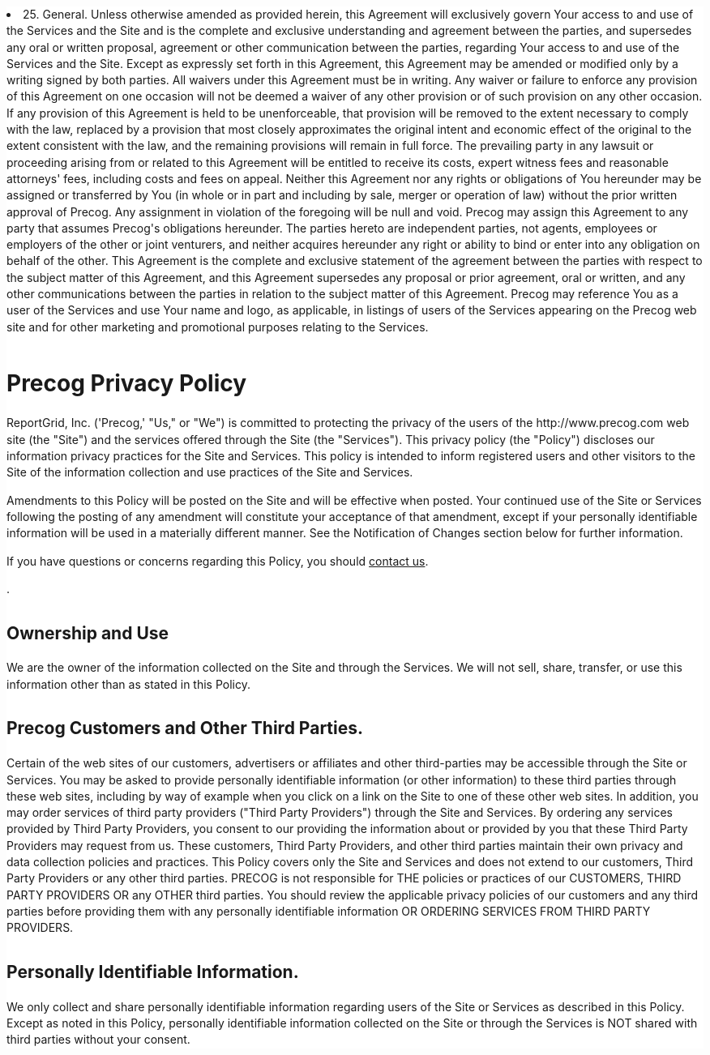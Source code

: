 <li><span>25.</span> General. Unless otherwise amended as provided herein, this Agreement will exclusively govern Your access to and use of the Services and the Site and is the complete and exclusive understanding and agreement between the parties, and supersedes any oral or written proposal, agreement or other communication between the parties, regarding Your access to and use of the Services and the Site. Except as expressly set forth in this Agreement, this Agreement may be amended or modified only by a writing signed by both parties. All waivers under this Agreement must be in writing. Any waiver or failure to enforce any provision of this Agreement on one occasion will not be deemed a waiver of any other provision or of such provision on any other occasion. If any provision of this Agreement is held to be unenforceable, that provision will be removed to the extent necessary to comply with the law, replaced by a provision that most closely approximates the original intent and economic effect of the original to the extent consistent with the law, and the remaining provisions will remain in full force. The prevailing party in any lawsuit or proceeding arising from or related to this Agreement will be entitled to receive its costs, expert witness fees and reasonable attorneys' fees, including costs and fees on appeal. Neither this Agreement nor any rights or obligations of You hereunder may be assigned or transferred by You (in whole or in part and including by sale, merger or operation of law) without the prior written approval of Precog. Any assignment in violation of the foregoing will be null and void. Precog may assign this Agreement to any party that assumes Precog's obligations hereunder. The parties hereto are independent parties, not agents, employees or employers of the other or joint venturers, and neither acquires hereunder any right or ability to bind or enter into any obligation on behalf of the other. This Agreement is the complete and exclusive statement of the agreement between the parties with respect to the subject matter of this Agreement, and this Agreement supersedes any proposal or prior agreement, oral or written, and any other communications between the parties in relation to the subject matter of this Agreement. Precog may reference You as a user of the Services and use Your name and logo, as applicable, in listings of users of the Services appearing on the Precog web site and for other marketing and promotional purposes relating to the Services.</li>
</ul>
<h1>Precog Privacy Policy</h1>
<p>ReportGrid, Inc. ('Precog,' "Us," or "We") is committed to protecting the privacy of the users of the http://www.precog.com web site (the "Site") and the services offered through the Site (the "Services"). This privacy policy (the "Policy") discloses our information privacy practices for the Site and Services. This policy is intended to inform registered users and other visitors to the Site of the information collection and use practices of the Site and Services.</p>
<p>Amendments to this Policy will be posted on the Site and will be effective when posted. Your continued use of the Site or Services following the posting of any amendment will constitute your acceptance of that amendment, except if your personally identifiable information will be used in a materially different manner. See the Notification of Changes section below for further information.</p>
<p>If you have questions or concerns regarding this Policy, you should <a href="/about/contact-us/">contact us</a>.</p>.
<h2>Ownership and Use</h2>
<p>We are the owner of the information collected on the Site and through the Services. We will not sell, share, transfer, or use this information other than as stated in this Policy.</p>
<h2>Precog Customers and Other Third Parties.</h2>
<p>Certain of the web sites of our customers, advertisers or affiliates and other third-parties may be accessible through the Site or Services. You may be asked to provide personally identifiable information (or other information) to these third parties through these web sites, including by way of example when you click on a link on the Site to one of these other web sites. In addition, you may order services of third party providers ("Third Party Providers") through the Site and Services. By ordering any services provided by Third Party Providers, you consent to our providing the information about or provided by you that these Third Party Providers may request from us. These customers, Third Party Providers, and other third parties maintain their own privacy and data collection policies and practices. This Policy covers only the Site and Services and does not extend to our customers, Third Party Providers or any other third parties. PRECOG is not responsible for THE policies or practices of our CUSTOMERS, THIRD PARTY PROVIDERS OR any OTHER third parties. You should review the applicable privacy policies of our customers and any third parties before providing them with any personally identifiable information OR ORDERING SERVICES FROM THIRD PARTY PROVIDERS.</p>
<h2>Personally Identifiable Information.</h2>
<p>We only collect and share personally identifiable information regarding users of the Site or Services as described in this Policy. Except as noted in this Policy, personally identifiable information collected on the Site or through the Services is NOT shared with third parties without your consent.</p>